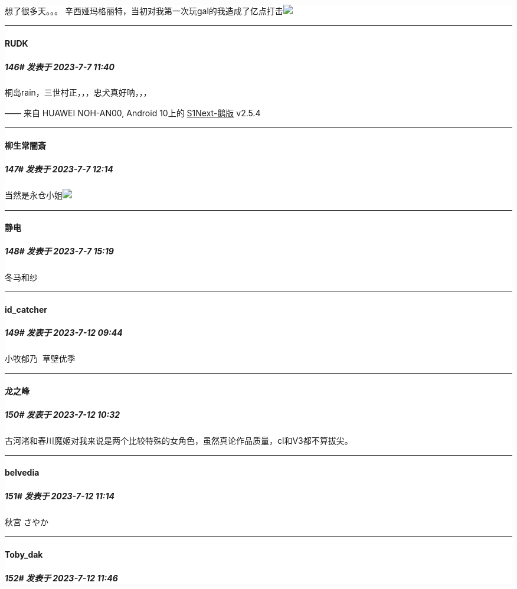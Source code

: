 想了很多天。。。
辛西娅玛格丽特，当初对我第一次玩gal的我造成了亿点打击<img src="https://static.saraba1st.com/image/smiley/face2017/047.png" referrerpolicy="no-referrer">


*****

####  RUDK  
##### 146#       发表于 2023-7-7 11:40

桐岛rain，三世村正，，，忠犬真好呐，，，

—— 来自 HUAWEI NOH-AN00, Android 10上的 [S1Next-鹅版](https://github.com/ykrank/S1-Next/releases) v2.5.4


*****

####  柳生常闇斎  
##### 147#       发表于 2023-7-7 12:14

当然是永仓小姐<img src="https://static.saraba1st.com/image/smiley/face2017/075.png" referrerpolicy="no-referrer">


*****

####  静电  
##### 148#       发表于 2023-7-7 15:19

冬马和纱

*****

####  id_catcher  
##### 149#       发表于 2023-7-12 09:44

小牧郁乃  草壁优季


*****

####  龙之峰  
##### 150#       发表于 2023-7-12 10:32

古河渚和春川魔姬对我来说是两个比较特殊的女角色，虽然真论作品质量，cl和V3都不算拔尖。


*****

####  belvedia  
##### 151#       发表于 2023-7-12 11:14

秋宮 さやか


*****

####  Toby_dak  
##### 152#       发表于 2023-7-12 11:46
